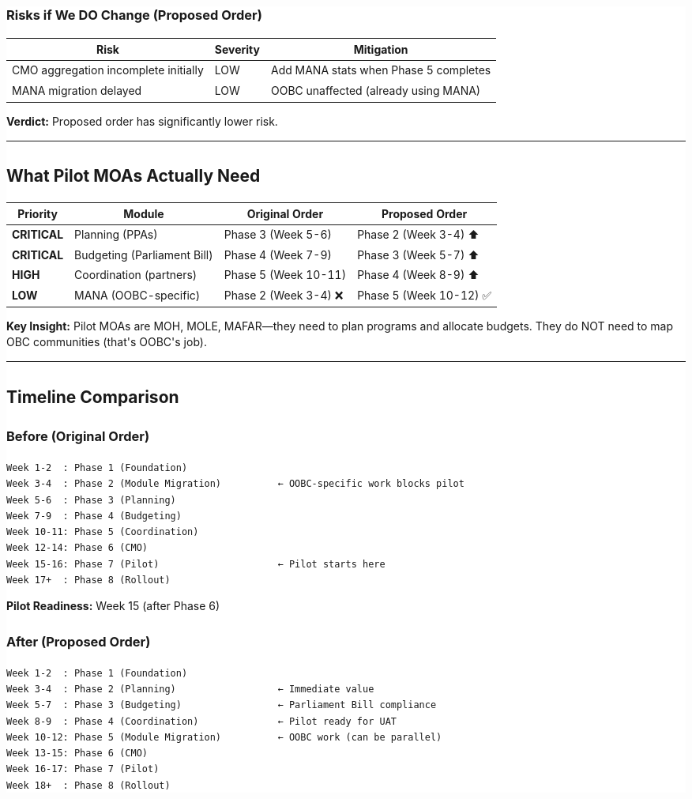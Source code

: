 ### Risks if We DO Change (Proposed Order)

| Risk | Severity | Mitigation |
|------|----------|------------|
| CMO aggregation incomplete initially | LOW | Add MANA stats when Phase 5 completes |
| MANA migration delayed | LOW | OOBC unaffected (already using MANA) |

**Verdict:** Proposed order has significantly lower risk.

---

## What Pilot MOAs Actually Need

| Priority | Module | Original Order | Proposed Order |
|----------|--------|----------------|----------------|
| **CRITICAL** | Planning (PPAs) | Phase 3 (Week 5-6) | Phase 2 (Week 3-4) ⬆️ |
| **CRITICAL** | Budgeting (Parliament Bill) | Phase 4 (Week 7-9) | Phase 3 (Week 5-7) ⬆️ |
| **HIGH** | Coordination (partners) | Phase 5 (Week 10-11) | Phase 4 (Week 8-9) ⬆️ |
| **LOW** | MANA (OOBC-specific) | Phase 2 (Week 3-4) ❌ | Phase 5 (Week 10-12) ✅ |

**Key Insight:** Pilot MOAs are MOH, MOLE, MAFAR—they need to plan programs and allocate budgets. They do NOT need to map OBC communities (that's OOBC's job).

---

## Timeline Comparison

### Before (Original Order)
```
Week 1-2  : Phase 1 (Foundation)
Week 3-4  : Phase 2 (Module Migration)          ← OOBC-specific work blocks pilot
Week 5-6  : Phase 3 (Planning)
Week 7-9  : Phase 4 (Budgeting)
Week 10-11: Phase 5 (Coordination)
Week 12-14: Phase 6 (CMO)
Week 15-16: Phase 7 (Pilot)                     ← Pilot starts here
Week 17+  : Phase 8 (Rollout)
```

**Pilot Readiness:** Week 15 (after Phase 6)

### After (Proposed Order)
```
Week 1-2  : Phase 1 (Foundation)
Week 3-4  : Phase 2 (Planning)                  ← Immediate value
Week 5-7  : Phase 3 (Budgeting)                 ← Parliament Bill compliance
Week 8-9  : Phase 4 (Coordination)              ← Pilot ready for UAT
Week 10-12: Phase 5 (Module Migration)          ← OOBC work (can be parallel)
Week 13-15: Phase 6 (CMO)
Week 16-17: Phase 7 (Pilot)
Week 18+  : Phase 8 (Rollout)
```
